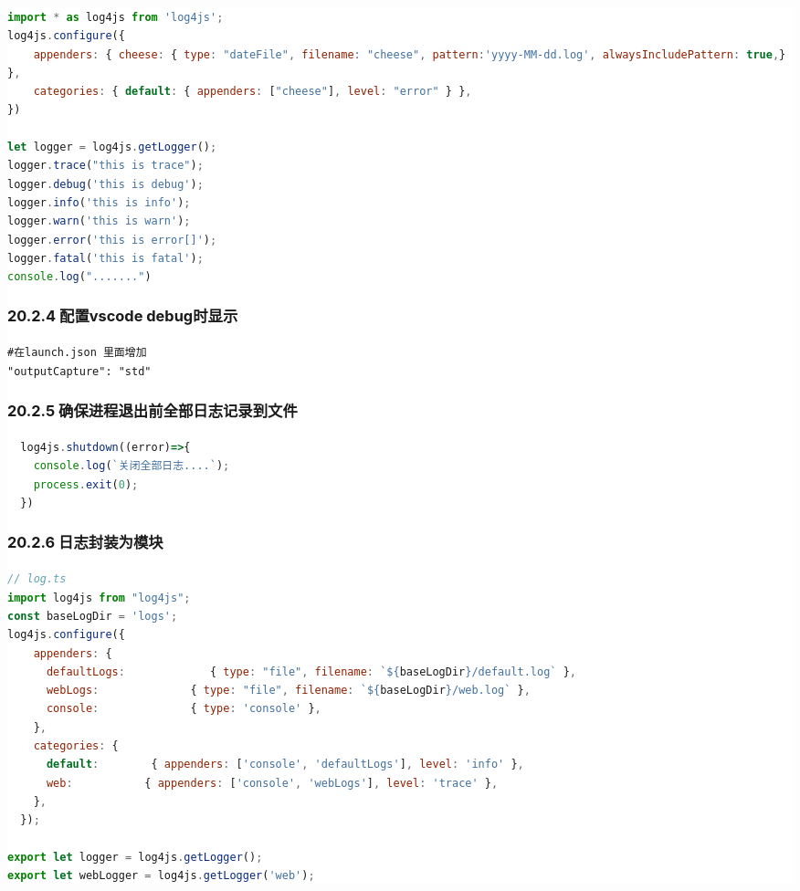 ```javascript
import * as log4js from 'log4js';
log4js.configure({
    appenders: { cheese: { type: "dateFile", filename: "cheese", pattern:'yyyy-MM-dd.log', alwaysIncludePattern: true,} },
    categories: { default: { appenders: ["cheese"], level: "error" } },
})

let logger = log4js.getLogger();
logger.trace("this is trace");
logger.debug('this is debug');
logger.info('this is info');
logger.warn('this is warn');
logger.error('this is error[]');
logger.fatal('this is fatal');
console.log(".......")
```



### 20.2.4 配置vscode debug时显示

```shell
#在launch.json 里面增加
"outputCapture": "std"
```



### 20.2.5 确保进程退出前全部日志记录到文件

```javascript
  log4js.shutdown((error)=>{
    console.log(`关闭全部日志....`);
    process.exit(0);
  })
```



### 20.2.6 日志封装为模块

```javascript
// log.ts
import log4js from "log4js";
const baseLogDir = 'logs';
log4js.configure({
    appenders: {
      defaultLogs:             { type: "file", filename: `${baseLogDir}/default.log` },
      webLogs:              { type: "file", filename: `${baseLogDir}/web.log` },
      console:              { type: 'console' },
    },
    categories: {
      default:        { appenders: ['console', 'defaultLogs'], level: 'info' },
      web:           { appenders: ['console', 'webLogs'], level: 'trace' },
    },
  });

export let logger = log4js.getLogger();
export let webLogger = log4js.getLogger('web');
```
